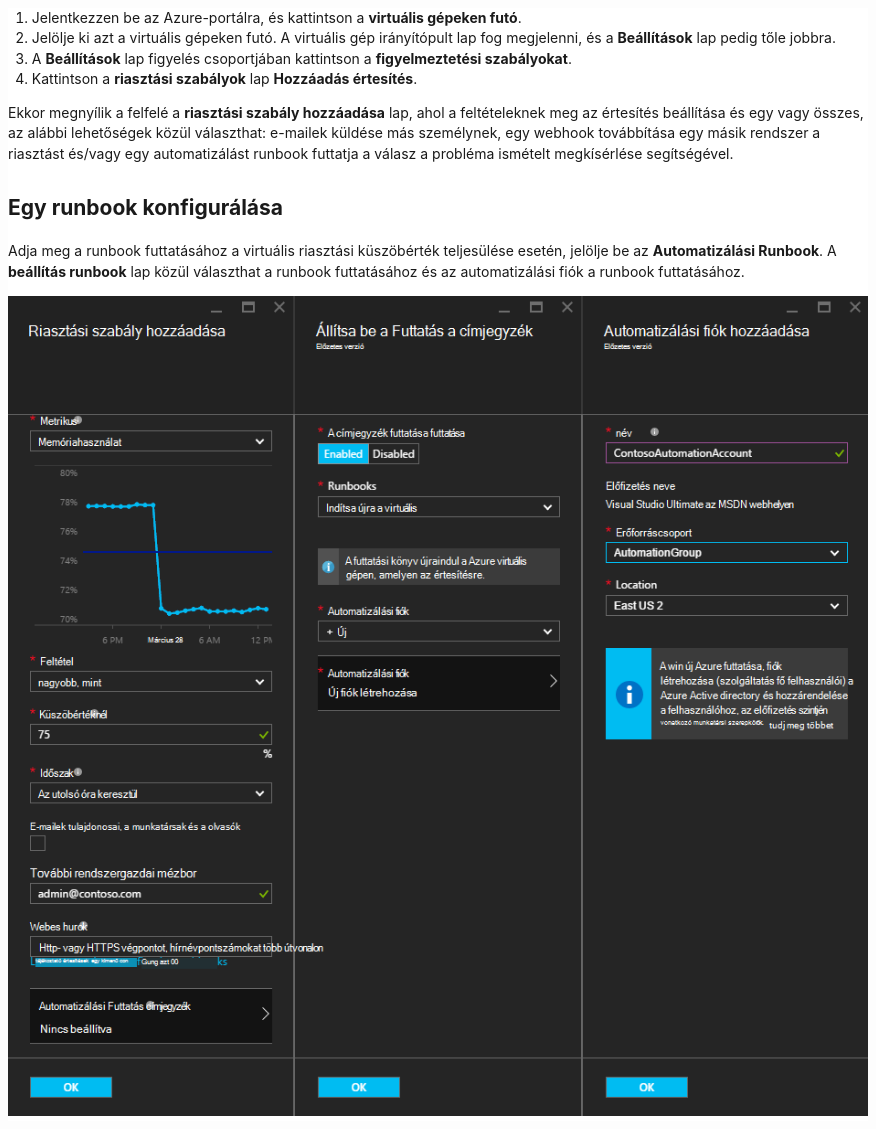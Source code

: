 1. Jelentkezzen be az Azure-portálra, és kattintson a **virtuális gépeken futó**.  
2. Jelölje ki azt a virtuális gépeken futó.  A virtuális gép irányítópult lap fog megjelenni, és a **Beállítások** lap pedig tőle jobbra.  
3. A **Beállítások** lap figyelés csoportjában kattintson a **figyelmeztetési szabályokat**.
4. Kattintson a **riasztási szabályok** lap **Hozzáadás értesítés**.

Ekkor megnyílik a felfelé a **riasztási szabály hozzáadása** lap, ahol a feltételeknek meg az értesítés beállítása és egy vagy összes, az alábbi lehetőségek közül választhat: e-mailek küldése más személynek, egy webhook továbbítása egy másik rendszer a riasztást és/vagy egy automatizálást runbook futtatja a válasz a probléma ismételt megkísérlése segítségével.

## <a name="configure-a-runbook"></a>Egy runbook konfigurálása

Adja meg a runbook futtatásához a virtuális riasztási küszöbérték teljesülése esetén, jelölje be az **Automatizálási Runbook**. A **beállítás runbook** lap közül választhat a runbook futtatásához és az automatizálási fiók a runbook futtatásához.

![Állítsa be az automatizálási runbook és automatizálási új fiók létrehozása](media/automation-azure-vm-alert-integration/ConfigureRunbookNewAccount.png)
